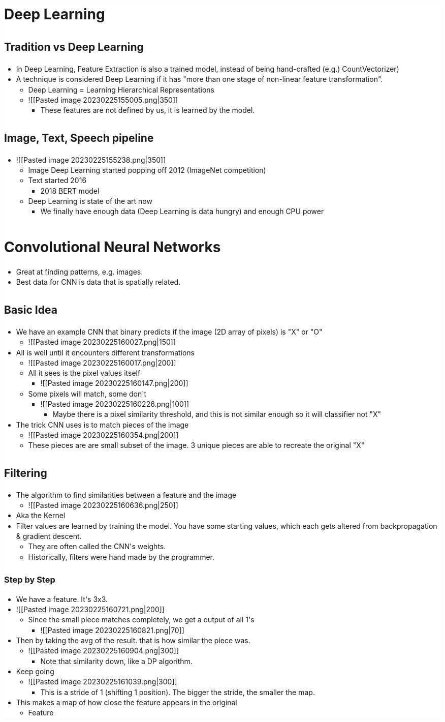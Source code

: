 # Deep Learning
## Tradition vs Deep Learning
- In Deep Learning, Feature Extraction is also a trained model, instead of being hand-crafted (e.g.) CountVectorizer)
- A technique is considered Deep Learning if it has "more than one stage of non-linear feature transformation".
	- Deep Learning = Learning Hierarchical Representations
	- ![[Pasted image 20230225155005.png|350]]
		- These features are not defined by us, it is learned by the model.
## Image, Text, Speech pipeline
- ![[Pasted image 20230225155238.png|350]]
	- Image Deep Learning started popping off 2012 (ImageNet competition)
	- Text started 2016
		- 2018 BERT model
	- Deep Learning is state of the art now
		- We finally have enough data (Deep Learning is data hungry) and enough CPU power
# Convolutional Neural Networks
- Great at finding patterns, e.g. images.
- Best data for CNN is data that is spatially related.
## Basic Idea
- We have an example CNN that binary predicts if the image (2D array of pixels) is "X" or "O"
	- ![[Pasted image 20230225160027.png|150]]
- All is well until it encounters different transformations
	- ![[Pasted image 20230225160017.png|200]]
	- All it sees is the pixel values itself
		- ![[Pasted image 20230225160147.png|200]]
	- Some pixels will match, some don't
		- ![[Pasted image 20230225160226.png|100]]
			- Maybe there is a pixel similarity threshold, and this is not similar enough so it will classifier not "X"
- The trick CNN uses is to match pieces of the image
	- ![[Pasted image 20230225160354.png|200]]
	- These pieces are are small subset of the image. 3 unique pieces are able to recreate the original "X"
## Filtering
- The algorithm to find similarities between a feature and the image
	- ![[Pasted image 20230225160636.png|250]]
- Aka the Kernel
- Filter values are learned by training the model. You have some starting values, which each gets altered from backpropagation & gradient descent.
	- They are often called the CNN's weights. 
	- Historically, filters were hand made by the programmer.
### Step by Step
- We have a feature. It's 3x3.
- ![[Pasted image 20230225160721.png|200]]
	- Since the small piece matches completely, we get a output of all 1's
		- ![[Pasted image 20230225160821.png|70]]
- Then by taking the avg of the result. that is how similar the piece was.
	- ![[Pasted image 20230225160904.png|300]]
		- Note that similarity down, like a DP algorithm.
- Keep going
	- ![[Pasted image 20230225161039.png|300]]
		- This is a stride of 1 (shifting 1 position). The bigger the stride, the smaller the map.
- This makes a map of how close the feature appears in the original
	- Feature